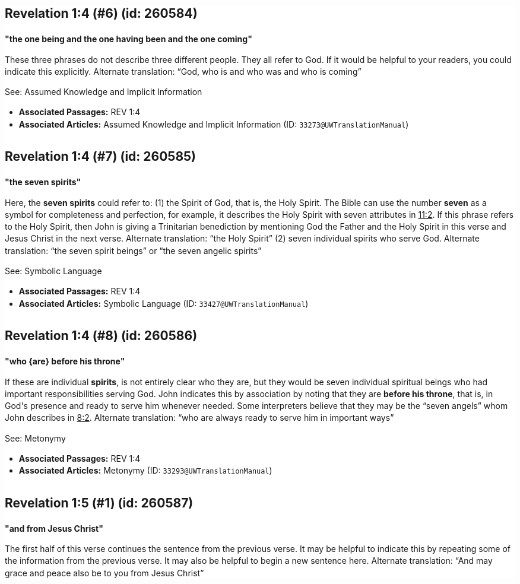 ## Revelation 1:4 (#6) (id: 260584)

**"the one being and the one having been and the one coming"**

These three phrases do not describe three different people. They all refer to God. If it would be helpful to your readers, you could indicate this explicitly. Alternate translation: “God, who is and who was and who is coming”

See: Assumed Knowledge and Implicit Information

* **Associated Passages:** REV 1:4
* **Associated Articles:** Assumed Knowledge and Implicit Information (ID: `33273@UWTranslationManual`)

## Revelation 1:4 (#7) (id: 260585)

**"the seven spirits"**

Here, the **seven spirits** could refer to: (1\) the Spirit of God, that is, the Holy Spirit. The Bible can use the number **seven** as a symbol for completeness and perfection, for example, it describes the Holy Spirit with seven attributes in [11:2](https://ref.ly/Isa11:2). If this phrase refers to the Holy Spirit, then John is giving a Trinitarian benediction by mentioning God the Father and the Holy Spirit in this verse and Jesus Christ in the next verse. Alternate translation: “the Holy Spirit” (2\) seven individual spirits who serve God. Alternate translation: “the seven spirit beings” or “the seven angelic spirits”

See: Symbolic Language

* **Associated Passages:** REV 1:4
* **Associated Articles:** Symbolic Language (ID: `33427@UWTranslationManual`)

## Revelation 1:4 (#8) (id: 260586)

**"who {are} before his throne"**

If these are individual **spirits**, is not entirely clear who they are, but they would be seven individual spiritual beings who had important responsibilities serving God. John indicates this by association by noting that they are **before his throne**, that is, in God's presence and ready to serve him whenever needed. Some interpreters believe that they may be the “seven angels” whom John describes in [8:2](https://ref.ly/Rev8:2). Alternate translation: “who are always ready to serve him in important ways”

See: Metonymy

* **Associated Passages:** REV 1:4
* **Associated Articles:** Metonymy (ID: `33293@UWTranslationManual`)

## Revelation 1:5 (#1) (id: 260587)

**"and from Jesus Christ"**

The first half of this verse continues the sentence from the previous verse. It may be helpful to indicate this by repeating some of the information from the previous verse. It may also be helpful to begin a new sentence here. Alternate translation: “And may grace and peace also be to you from Jesus Christ”
